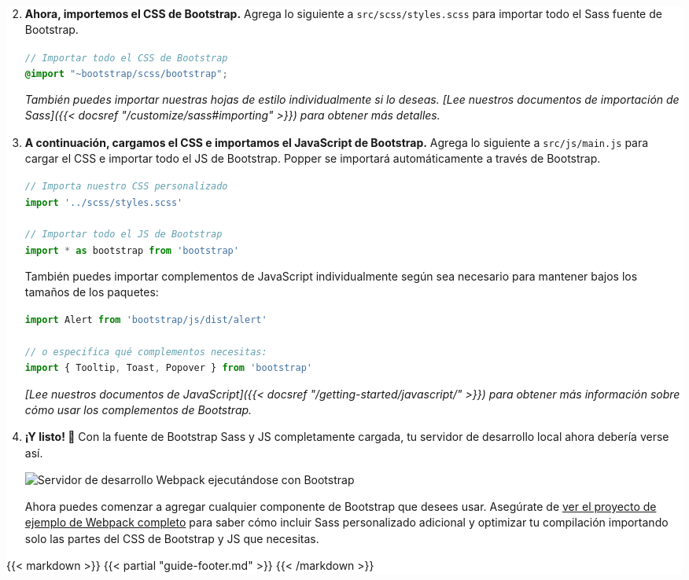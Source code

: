 2. **Ahora, importemos el CSS de Bootstrap.** Agrega lo siguiente a `src/scss/styles.scss` para importar todo el Sass fuente de Bootstrap.

   ```scss
   // Importar todo el CSS de Bootstrap
   @import "~bootstrap/scss/bootstrap";
   ```

   *También puedes importar nuestras hojas de estilo individualmente si lo deseas. [Lee nuestros documentos de importación de Sass]({{< docsref "/customize/sass#importing" >}}) para obtener más detalles.*

3. **A continuación, cargamos el CSS e importamos el JavaScript de Bootstrap.** Agrega lo siguiente a `src/js/main.js` para cargar el CSS e importar todo el JS de Bootstrap. Popper se importará automáticamente a través de Bootstrap.

   
   ```js
   // Importa nuestro CSS personalizado
   import '../scss/styles.scss'

   // Importar todo el JS de Bootstrap
   import * as bootstrap from 'bootstrap'
   ```

   También puedes importar complementos de JavaScript individualmente según sea necesario para mantener bajos los tamaños de los paquetes:

   
   ```js
   import Alert from 'bootstrap/js/dist/alert'

   // o especifica qué complementos necesitas:
   import { Tooltip, Toast, Popover } from 'bootstrap'
   ```

   *[Lee nuestros documentos de JavaScript]({{< docsref "/getting-started/javascript/" >}}) para obtener más información sobre cómo usar los complementos de Bootstrap.*

4. **¡Y listo! 🎉** Con la fuente de Bootstrap Sass y JS completamente cargada, tu servidor de desarrollo local ahora debería verse así.

    <img class="img-fluid" src="/docs/{{< param docs_version >}}/assets/img/guides/webpack-dev-server-bootstrap.png" alt="Servidor de desarrollo Webpack ejecutándose con Bootstrap">

    Ahora puedes comenzar a agregar cualquier componente de Bootstrap que desees usar. Asegúrate de [ver el proyecto de ejemplo de Webpack completo](https://github.com/twbs/examples/tree/main/webpack) para saber cómo incluir Sass personalizado adicional y optimizar tu compilación importando solo las partes del CSS de Bootstrap y JS que necesitas.

{{< markdown >}}
{{< partial "guide-footer.md" >}}
{{< /markdown >}}
